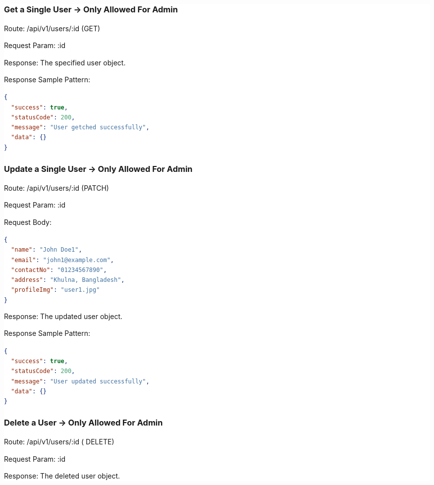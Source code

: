 ### Get a Single User → Only Allowed For Admin

Route: /api/v1/users/:id (GET)

Request Param: :id

Response: The specified user object.

Response Sample Pattern:

```json
{
  "success": true,
  "statusCode": 200,
  "message": "User getched successfully",
  "data": {}
}
```

### Update a Single User → Only Allowed For Admin

Route: /api/v1/users/:id (PATCH)

Request Param: :id

Request Body:

```json
{
  "name": "John Doe1",
  "email": "john1@example.com",
  "contactNo": "01234567890",
  "address": "Khulna, Bangladesh",
  "profileImg": "user1.jpg"
}
```

Response: The updated user object.

Response Sample Pattern:

```json
{
  "success": true,
  "statusCode": 200,
  "message": "User updated successfully",
  "data": {}
}
```

### Delete a User → Only Allowed For Admin

Route: /api/v1/users/:id ( DELETE)

Request Param: :id

Response: The deleted user object.

